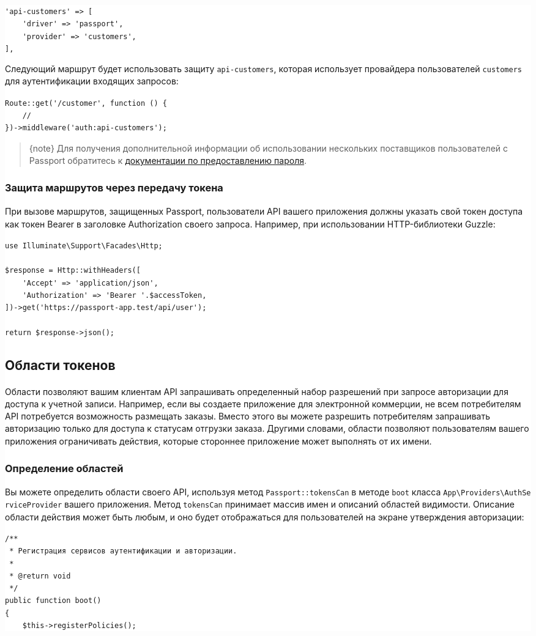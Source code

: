     'api-customers' => [
        'driver' => 'passport',
        'provider' => 'customers',
    ],

Следующий маршрут будет использовать защиту `api-customers`, которая использует провайдера пользователей `customers` для аутентификации входящих запросов:

    Route::get('/customer', function () {
        //
    })->middleware('auth:api-customers');

> {note} Для получения дополнительной информации об использовании нескольких поставщиков пользователей с Passport обратитесь к [документации по предоставлению пароля](#customizing-the-user-provider).

<a name="passing-the-access-token"></a>
### Защита маршрутов через передачу токена

При вызове маршрутов, защищенных Passport, пользователи API вашего приложения должны указать свой токен доступа как токен Bearer в заголовке Authorization своего запроса. Например, при использовании HTTP-библиотеки Guzzle:

    use Illuminate\Support\Facades\Http;

    $response = Http::withHeaders([
        'Accept' => 'application/json',
        'Authorization' => 'Bearer '.$accessToken,
    ])->get('https://passport-app.test/api/user');

    return $response->json();

<a name="token-scopes"></a>
## Области токенов

Области позволяют вашим клиентам API запрашивать определенный набор разрешений при запросе авторизации для доступа к учетной записи. Например, если вы создаете приложение для электронной коммерции, не всем потребителям API потребуется возможность размещать заказы. Вместо этого вы можете разрешить потребителям запрашивать авторизацию только для доступа к статусам отгрузки заказа. Другими словами, области позволяют пользователям вашего приложения ограничивать действия, которые стороннее приложение может выполнять от их имени.

<a name="defining-scopes"></a>
### Определение областей

Вы можете определить области своего API, используя метод `Passport::tokensCan` в методе `boot` класса `App\Providers\AuthServiceProvider` вашего приложения. Метод `tokensCan` принимает массив имен и описаний областей видимости. Описание области действия может быть любым, и оно будет отображаться для пользователей на экране утверждения авторизации:

    /**
     * Регистрация сервисов аутентификации и авторизации.
     *
     * @return void
     */
    public function boot()
    {
        $this->registerPolicies();

